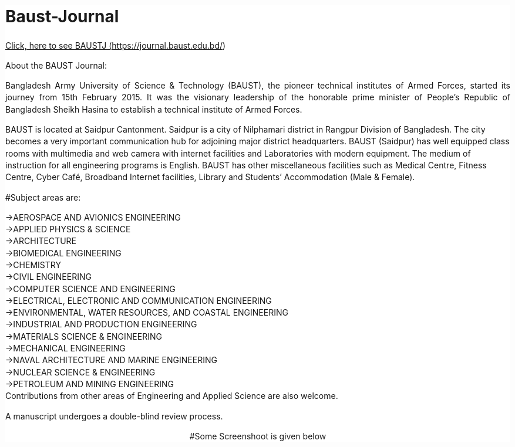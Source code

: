 # Baust-Journal




<a href="https://journal.baust.edu.bd/">Click, here to see BAUSTJ (https://journal.baust.edu.bd/)</a>


About the BAUST Journal:

<p align="justify"> Bangladesh Army University of Science & Technology (BAUST), the pioneer technical institutes of Armed Forces, started its journey from 15th February 2015. It was the visionary leadership of the honorable prime minister of People’s Republic of Bangladesh Sheikh Hasina to establish a technical institute of Armed Forces.

BAUST is located at Saidpur Cantonment. Saidpur is a city of Nilphamari district in Rangpur Division of Bangladesh. The city becomes a very important communication hub for adjoining major district headquarters. BAUST (Saidpur) has well equipped class rooms with multimedia and web camera with internet facilities and Laboratories with modern equipment. The medium of instruction for all engineering programs is English. BAUST has other miscellaneous facilities such as Medical Centre, Fitness Centre, Cyber Café, Broadband Internet facilities, Library and Students’ Accommodation (Male & Female).</p>

#Subject areas are:<br>

->AEROSPACE AND AVIONICS ENGINEERING<br>
->APPLIED PHYSICS & SCIENCE<br>
->ARCHITECTURE<br>
->BIOMEDICAL ENGINEERING<br>
->CHEMISTRY<br>
->CIVIL ENGINEERING<br>
->COMPUTER SCIENCE AND ENGINEERING<br>
->ELECTRICAL, ELECTRONIC AND COMMUNICATION ENGINEERING<br>
->ENVIRONMENTAL, WATER RESOURCES, AND COASTAL ENGINEERING<br>
->INDUSTRIAL AND PRODUCTION ENGINEERING<br>
->MATERIALS SCIENCE & ENGINEERING<br>
->MECHANICAL ENGINEERING<br>
->NAVAL ARCHITECTURE AND MARINE ENGINEERING<br>
->NUCLEAR SCIENCE & ENGINEERING<br>
->PETROLEUM AND MINING ENGINEERING<br>
Contributions from other areas of Engineering and Applied Science are also welcome.<br>

A manuscript undergoes a double-blind review process.


<p align="center">#Some Screenshoot is given below<br></p>

<p align="center">